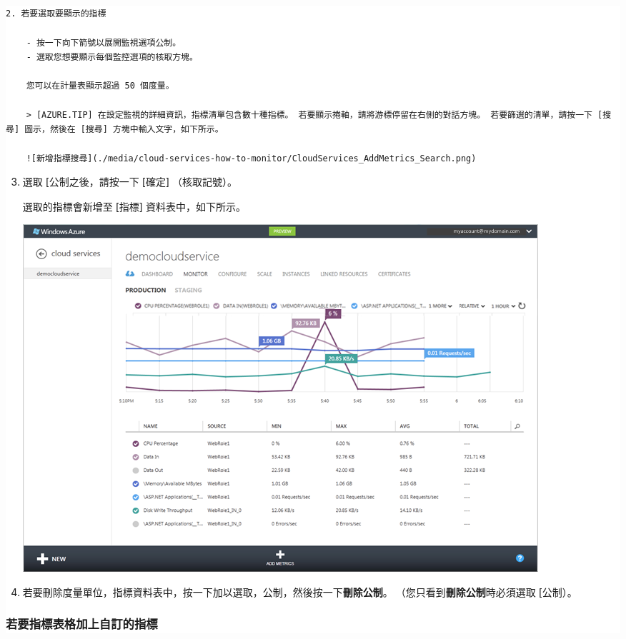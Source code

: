     2. 若要選取要顯示的指標

        - 按一下向下箭號以展開監視選項公制。
        - 選取您想要顯示每個監控選項的核取方塊。

        您可以在計量表顯示超過 50 個度量。

        > [AZURE.TIP] 在設定監視的詳細資訊，指標清單包含數十種指標。 若要顯示捲軸，請將游標停留在右側的對話方塊。 若要篩選的清單，請按一下 [搜尋] 圖示，然後在 [搜尋] 方塊中輸入文字，如下所示。
    
        ![新增指標搜尋](./media/cloud-services-how-to-monitor/CloudServices_AddMetrics_Search.png)


3. 選取 [公制之後，請按一下 [確定] （核取記號）。

    選取的指標會新增至 [指標] 資料表中，如下所示。

    ![監視器指標](./media/cloud-services-how-to-monitor/CloudServices_Monitor_UpdatedMetrics.png)

 
4. 若要刪除度量單位，指標資料表中，按一下加以選取，公制，然後按一下**刪除公制**。 （您只看到**刪除公制**時必須選取 [公制）。

### <a name="to-add-custom-metrics-to-the-metrics-table"></a>若要指標表格加上自訂的指標
